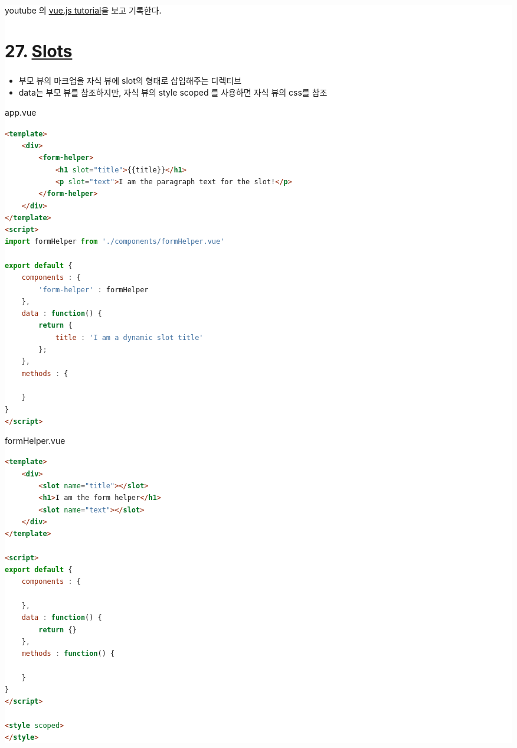 youtube 의 [vue.js tutorial](https://www.youtube.com/playlist?list=PL4cUxeGkcC9gQcYgjhBoeQH7wiAyZNrYa)을 보고 기록한다.

# 27. [Slots](https://youtu.be/F44OoFk8spg)

- 부모 뷰의 마크업을 자식 뷰에 slot의 형태로 삽입해주는 디렉티브
- data는 부모 뷰를 참조하지만, 자식 뷰의 style scoped 를 사용하면 자식 뷰의 css를 참조

app.vue
```html
<template>
	<div>
		<form-helper>
			<h1 slot="title">{{title}}</h1>
			<p slot="text">I am the paragraph text for the slot!</p>
		</form-helper>
	</div>
</template>
<script>
import formHelper from './components/formHelper.vue'

export default {
	components : {
		'form-helper' : formHelper
	},
	data : function() {
		return {
			title : 'I am a dynamic slot title'
		};
	},
	methods : {

	}
}
</script>
```


formHelper.vue
```html
<template>
	<div>
		<slot name="title"></slot>
		<h1>I am the form helper</h1>
		<slot name="text"></slot>
	</div>
</template>

<script>
export default {
	components : {

	}, 
	data : function() {
		return {}
	},
	methods : function() {

	}
}
</script>

<style scoped>
</style>
```